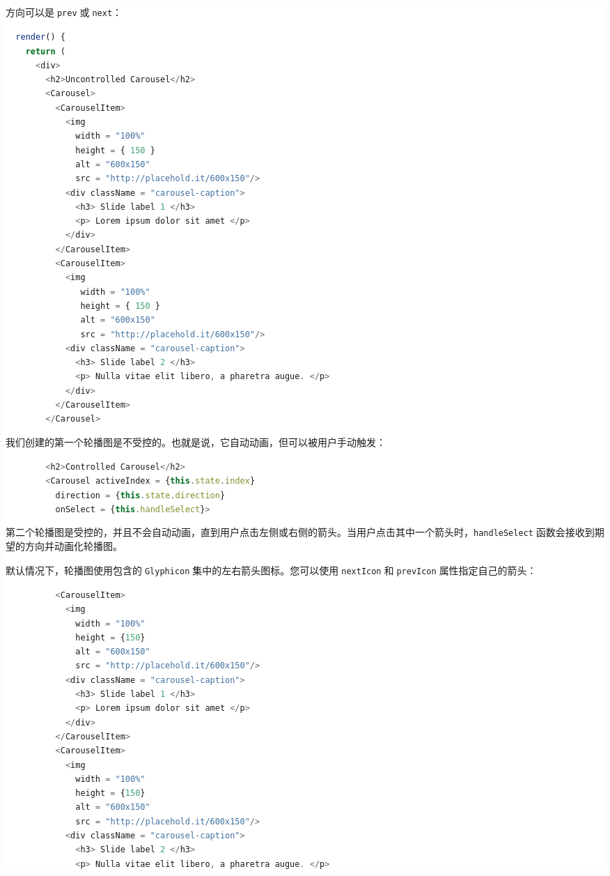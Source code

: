 方向可以是 `prev` 或 `next`：

```js
  render() {
    return (
      <div>
        <h2>Uncontrolled Carousel</h2>
        <Carousel>
          <CarouselItem>
            <img
              width = "100%"
              height = { 150 }
              alt = "600x150"
              src = "http://placehold.it/600x150"/>
            <div className = "carousel-caption">
              <h3> Slide label 1 </h3>
              <p> Lorem ipsum dolor sit amet </p>
            </div>
          </CarouselItem>
          <CarouselItem>
            <img
               width = "100%"
               height = { 150 }
               alt = "600x150"
               src = "http://placehold.it/600x150"/>
            <div className = "carousel-caption">
              <h3> Slide label 2 </h3>
              <p> Nulla vitae elit libero, a pharetra augue. </p>
            </div>
          </CarouselItem>
        </Carousel>
```

我们创建的第一个轮播图是不受控的。也就是说，它自动动画，但可以被用户手动触发：

```js
        <h2>Controlled Carousel</h2>
        <Carousel activeIndex = {this.state.index}
          direction = {this.state.direction}
          onSelect = {this.handleSelect}>
```

第二个轮播图是受控的，并且不会自动动画，直到用户点击左侧或右侧的箭头。当用户点击其中一个箭头时，`handleSelect` 函数会接收到期望的方向并动画化轮播图。

默认情况下，轮播图使用包含的 `Glyphicon` 集中的左右箭头图标。您可以使用 `nextIcon` 和 `prevIcon` 属性指定自己的箭头：

```js
          <CarouselItem>
            <img
              width = "100%"
              height = {150}
              alt = "600x150"
              src = "http://placehold.it/600x150"/>
            <div className = "carousel-caption">
              <h3> Slide label 1 </h3>
              <p> Lorem ipsum dolor sit amet </p>
            </div>
          </CarouselItem>
          <CarouselItem>
            <img
              width = "100%"
              height = {150}
              alt = "600x150"
              src = "http://placehold.it/600x150"/>
            <div className = "carousel-caption">
              <h3> Slide label 2 </h3>
              <p> Nulla vitae elit libero, a pharetra augue. </p>
```